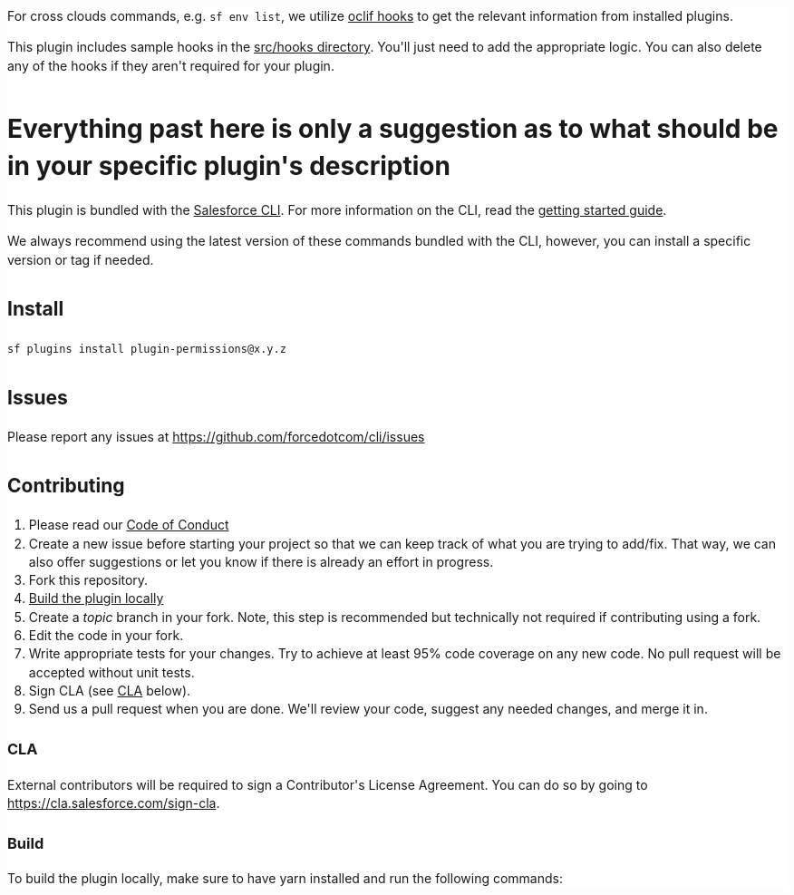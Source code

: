 For cross clouds commands, e.g. `sf env list`, we utilize [oclif hooks](https://oclif.io/docs/hooks) to get the relevant information from installed plugins.

This plugin includes sample hooks in the [src/hooks directory](src/hooks). You'll just need to add the appropriate logic. You can also delete any of the hooks if they aren't required for your plugin.

# Everything past here is only a suggestion as to what should be in your specific plugin's description

This plugin is bundled with the [Salesforce CLI](https://developer.salesforce.com/tools/sfdxcli). For more information on the CLI, read the [getting started guide](https://developer.salesforce.com/docs/atlas.en-us.sfdx_setup.meta/sfdx_setup/sfdx_setup_intro.htm).

We always recommend using the latest version of these commands bundled with the CLI, however, you can install a specific version or tag if needed.

## Install

```bash
sf plugins install plugin-permissions@x.y.z
```

## Issues

Please report any issues at https://github.com/forcedotcom/cli/issues

## Contributing

1. Please read our [Code of Conduct](CODE_OF_CONDUCT.md)
2. Create a new issue before starting your project so that we can keep track of
   what you are trying to add/fix. That way, we can also offer suggestions or
   let you know if there is already an effort in progress.
3. Fork this repository.
4. [Build the plugin locally](#build)
5. Create a _topic_ branch in your fork. Note, this step is recommended but technically not required if contributing using a fork.
6. Edit the code in your fork.
7. Write appropriate tests for your changes. Try to achieve at least 95% code coverage on any new code. No pull request will be accepted without unit tests.
8. Sign CLA (see [CLA](#cla) below).
9. Send us a pull request when you are done. We'll review your code, suggest any needed changes, and merge it in.

### CLA

External contributors will be required to sign a Contributor's License
Agreement. You can do so by going to https://cla.salesforce.com/sign-cla.

### Build

To build the plugin locally, make sure to have yarn installed and run the following commands:

